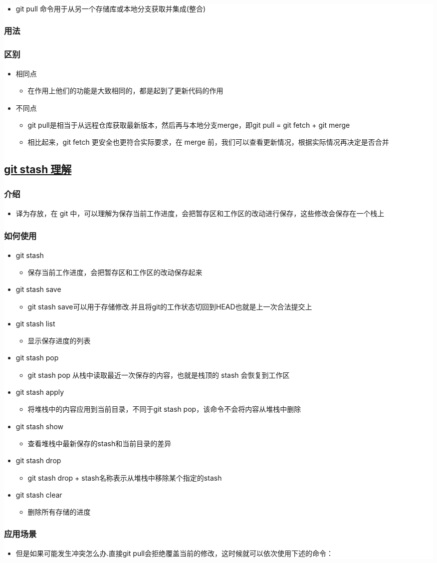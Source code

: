 - git pull 命令用于从另一个存储库或本地分支获取并集成(整合)

### 用法

### 区别

- 相同点

  - 在作用上他们的功能是大致相同的，都是起到了更新代码的作用

- 不同点

  - git pull是相当于从远程仓库获取最新版本，然后再与本地分支merge，即git pull = git fetch + git merge

  - 相比起来，git fetch 更安全也更符合实际要求，在 merge 前，我们可以查看更新情况，根据实际情况再决定是否合并

## [git stash 理解](https://celestial-virid.vercel.app/posts/interview/git/git-stash-understand)

### 介绍

- 译为存放，在 git 中，可以理解为保存当前工作进度，会把暂存区和工作区的改动进行保存，这些修改会保存在一个栈上

### 如何使用

- git stash

  - 保存当前工作进度，会把暂存区和工作区的改动保存起来

- git stash save

  - git stash save可以用于存储修改.并且将git的工作状态切回到HEAD也就是上一次合法提交上

- git stash list

  - 显示保存进度的列表

- git stash pop

  - git stash pop 从栈中读取最近一次保存的内容，也就是栈顶的 stash 会恢复到工作区

- git stash apply

  - 将堆栈中的内容应用到当前目录，不同于git stash pop，该命令不会将内容从堆栈中删除

- git stash show

  - 查看堆栈中最新保存的stash和当前目录的差异

- git stash drop

  - git stash drop + stash名称表示从堆栈中移除某个指定的stash

- git stash clear

  - 删除所有存储的进度

### 应用场景

- 但是如果可能发生冲突怎么办.直接git pull会拒绝覆盖当前的修改，这时候就可以依次使用下述的命令：
